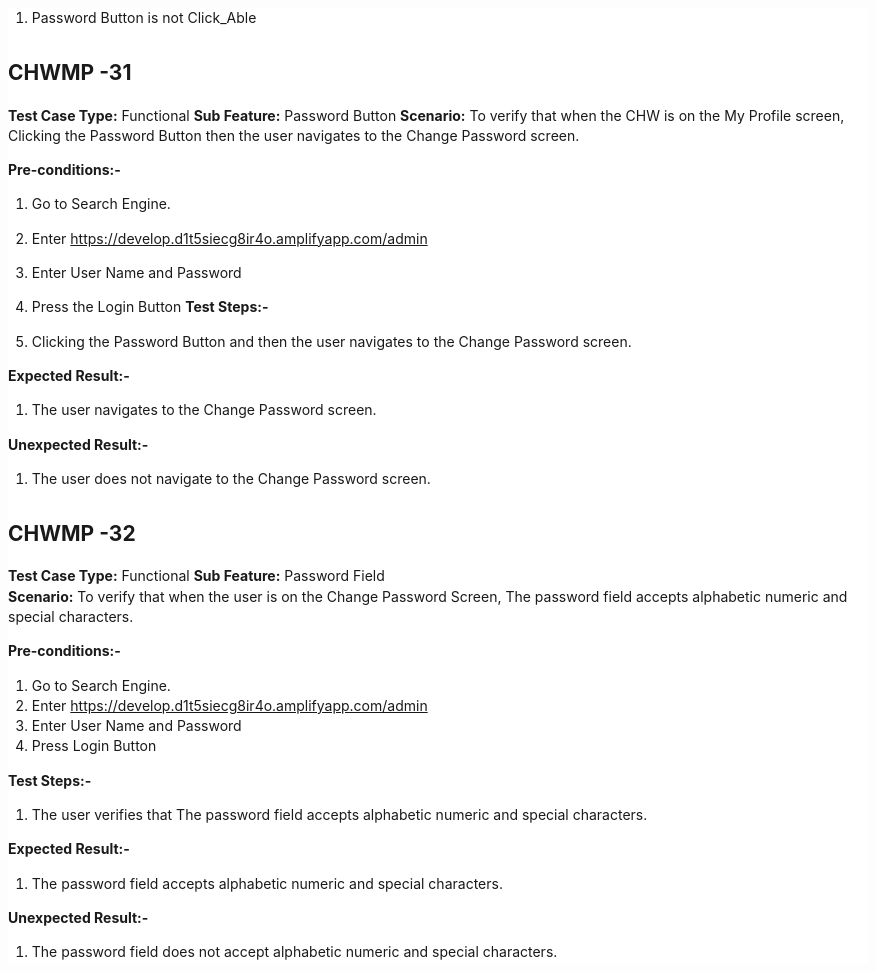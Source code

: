 1.    Password Button is not Click_Able   
                                                                                                                                 
                                                                                                                           
  ##  CHWMP -31
**Test Case Type:**  Functional 
**Sub Feature:** Password Button
**Scenario:**
  To verify that when the CHW  is on the My Profile screen, Clicking the Password Button then the user navigates to the Change Password screen.    

**Pre-conditions:-**

1. Go to Search Engine. 
2. Enter https://develop.d1t5siecg8ir4o.amplifyapp.com/admin 
3. Enter User Name and Password
4. Press the Login Button
**Test Steps:-**

1.   Clicking the Password Button and then the user navigates to the Change Password screen.    


**Expected Result:-**

1. The user navigates to the Change Password screen.    
        

**Unexpected Result:-**

1. The user does not navigate to the Change Password screen.   



 ##  CHWMP -32
**Test Case Type:**  Functional 
**Sub Feature:** Password Field  
**Scenario:**
  To verify that when the user is on the Change Password Screen, The password field accepts alphabetic numeric and special characters.      

**Pre-conditions:-**

1. Go to Search Engine. 
2. Enter https://develop.d1t5siecg8ir4o.amplifyapp.com/admin 
3. Enter User Name and Password
4. Press Login Button



**Test Steps:-**

1. The user verifies that The password field accepts alphabetic numeric and special characters.     


**Expected Result:-**

1. The password field accepts alphabetic numeric and special characters.    

**Unexpected Result:-**

1. The password field does not accept alphabetic numeric and special characters. 
